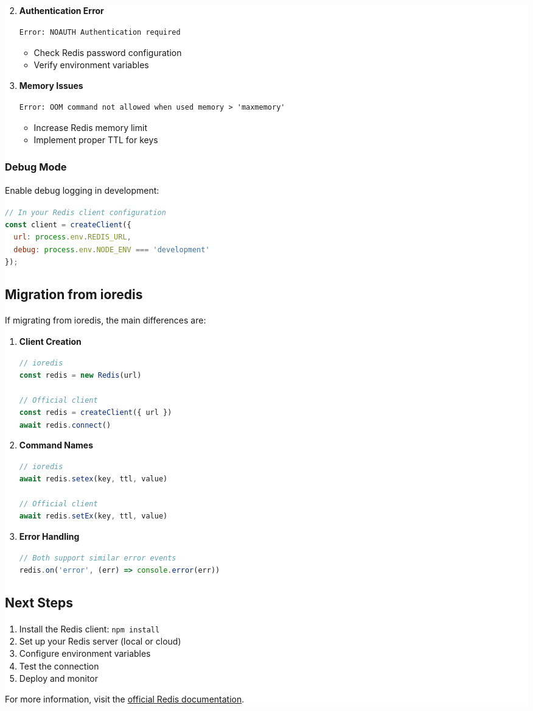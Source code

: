 2. **Authentication Error**
   ```
   Error: NOAUTH Authentication required
   ```
   - Check Redis password configuration
   - Verify environment variables

3. **Memory Issues**
   ```
   Error: OOM command not allowed when used memory > 'maxmemory'
   ```
   - Increase Redis memory limit
   - Implement proper TTL for keys

### Debug Mode
Enable debug logging in development:

```javascript
// In your Redis client configuration
const client = createClient({
  url: process.env.REDIS_URL,
  debug: process.env.NODE_ENV === 'development'
});
```

## Migration from ioredis

If migrating from ioredis, the main differences are:

1. **Client Creation**
   ```javascript
   // ioredis
   const redis = new Redis(url)
   
   // Official client
   const redis = createClient({ url })
   await redis.connect()
   ```

2. **Command Names**
   ```javascript
   // ioredis
   await redis.setex(key, ttl, value)
   
   // Official client
   await redis.setEx(key, ttl, value)
   ```

3. **Error Handling**
   ```javascript
   // Both support similar error events
   redis.on('error', (err) => console.error(err))
   ```

## Next Steps

1. Install the Redis client: `npm install`
2. Set up your Redis server (local or cloud)
3. Configure environment variables
4. Test the connection
5. Deploy and monitor

For more information, visit the [official Redis documentation](https://redis.io/docs/). 